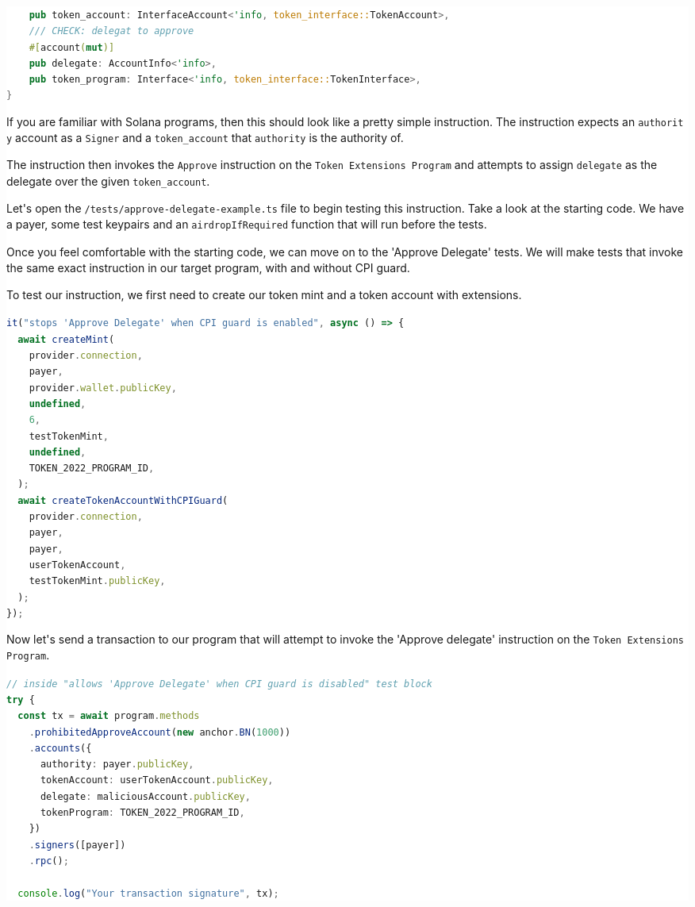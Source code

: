 ```rust
    pub token_account: InterfaceAccount<'info, token_interface::TokenAccount>,
    /// CHECK: delegat to approve
    #[account(mut)]
    pub delegate: AccountInfo<'info>,
    pub token_program: Interface<'info, token_interface::TokenInterface>,
}
```

If you are familiar with Solana programs, then this should look like a pretty
simple instruction. The instruction expects an `authority` account as a `Signer`
and a `token_account` that `authority` is the authority of.

The instruction then invokes the `Approve` instruction on the
`Token Extensions Program` and attempts to assign `delegate` as the delegate
over the given `token_account`.

Let's open the `/tests/approve-delegate-example.ts` file to begin testing this
instruction. Take a look at the starting code. We have a payer, some test
keypairs and an `airdropIfRequired` function that will run before the tests.

Once you feel comfortable with the starting code, we can move on to the 'Approve
Delegate' tests. We will make tests that invoke the same exact instruction in
our target program, with and without CPI guard.

To test our instruction, we first need to create our token mint and a token
account with extensions.

```typescript
it("stops 'Approve Delegate' when CPI guard is enabled", async () => {
  await createMint(
    provider.connection,
    payer,
    provider.wallet.publicKey,
    undefined,
    6,
    testTokenMint,
    undefined,
    TOKEN_2022_PROGRAM_ID,
  );
  await createTokenAccountWithCPIGuard(
    provider.connection,
    payer,
    payer,
    userTokenAccount,
    testTokenMint.publicKey,
  );
});
```

Now let's send a transaction to our program that will attempt to invoke the
'Approve delegate' instruction on the `Token Extensions Program`.

```typescript
// inside "allows 'Approve Delegate' when CPI guard is disabled" test block
try {
  const tx = await program.methods
    .prohibitedApproveAccount(new anchor.BN(1000))
    .accounts({
      authority: payer.publicKey,
      tokenAccount: userTokenAccount.publicKey,
      delegate: maliciousAccount.publicKey,
      tokenProgram: TOKEN_2022_PROGRAM_ID,
    })
    .signers([payer])
    .rpc();

  console.log("Your transaction signature", tx);
```